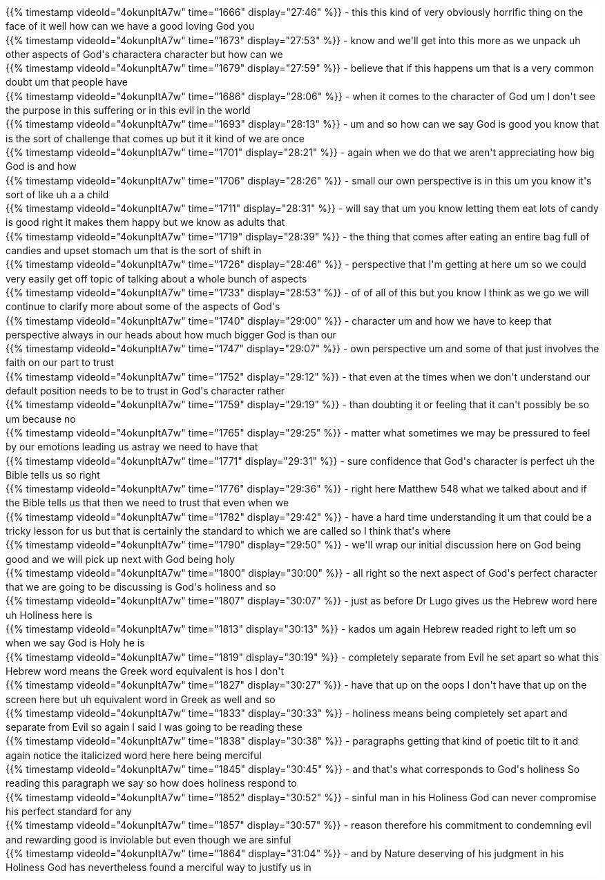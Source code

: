 {{% timestamp videoId="4okunpItA7w" time="1666" display="27:46" %}} - this this kind of very obviously horrific thing on the face of it well how can we have a good loving God you  
{{% timestamp videoId="4okunpItA7w" time="1673" display="27:53" %}} - know and we'll get into this more as we unpack uh other aspects of God's charactera character but how can we  
{{% timestamp videoId="4okunpItA7w" time="1679" display="27:59" %}} - believe that if this happens um that is a very common doubt um that people have  
{{% timestamp videoId="4okunpItA7w" time="1686" display="28:06" %}} - when it comes to the character of God um I don't see the purpose in this suffering or in this evil in the world  
{{% timestamp videoId="4okunpItA7w" time="1693" display="28:13" %}} - um and so how can we say God is good you know that is the sort of challenge that comes up but it it kind of we are once  
{{% timestamp videoId="4okunpItA7w" time="1701" display="28:21" %}} - again when we do that we aren't appreciating how big God is and how  
{{% timestamp videoId="4okunpItA7w" time="1706" display="28:26" %}} - small our own perspective is in this um you know it's sort of like uh a a child  
{{% timestamp videoId="4okunpItA7w" time="1711" display="28:31" %}} - will say that um you know letting them eat lots of candy is good right it makes them happy but we know as adults that  
{{% timestamp videoId="4okunpItA7w" time="1719" display="28:39" %}} - the thing that comes after eating an entire bag full of candies and upset stomach um that is the sort of shift in  
{{% timestamp videoId="4okunpItA7w" time="1726" display="28:46" %}} - perspective that I'm getting at here um so we could very easily get off topic of talking about a whole bunch of aspects  
{{% timestamp videoId="4okunpItA7w" time="1733" display="28:53" %}} - of of all of this but you know I think as we go we will continue to clarify more about some of the aspects of God's  
{{% timestamp videoId="4okunpItA7w" time="1740" display="29:00" %}} - character um and how we have to keep that perspective always in our heads about how much bigger God is than our  
{{% timestamp videoId="4okunpItA7w" time="1747" display="29:07" %}} - own perspective um and some of that just involves the faith on our part to trust  
{{% timestamp videoId="4okunpItA7w" time="1752" display="29:12" %}} - that even at the times when we don't understand our default position needs to be to trust in God's character rather  
{{% timestamp videoId="4okunpItA7w" time="1759" display="29:19" %}} - than doubting it or feeling that it can't possibly be so um because no  
{{% timestamp videoId="4okunpItA7w" time="1765" display="29:25" %}} - matter what sometimes we may be pressured to feel by our emotions leading us astray we need to have that  
{{% timestamp videoId="4okunpItA7w" time="1771" display="29:31" %}} - sure confidence that God's character is perfect uh the Bible tells us so right  
{{% timestamp videoId="4okunpItA7w" time="1776" display="29:36" %}} - right here Matthew 548 what we talked about and if the Bible tells us that then we need to trust that even when we  
{{% timestamp videoId="4okunpItA7w" time="1782" display="29:42" %}} - have a hard time understanding it um that could be a tricky lesson for us but that is certainly the standard to which we are called so I think that's where  
{{% timestamp videoId="4okunpItA7w" time="1790" display="29:50" %}} - we'll wrap our initial discussion here on God being good and we will pick up next with God being holy  
{{% timestamp videoId="4okunpItA7w" time="1800" display="30:00" %}} - all right so the next aspect of God's perfect character that we are going to be discussing is God's holiness and so  
{{% timestamp videoId="4okunpItA7w" time="1807" display="30:07" %}} - just as before Dr Lugo gives us the Hebrew word here uh Holiness here is  
{{% timestamp videoId="4okunpItA7w" time="1813" display="30:13" %}} - kados um again Hebrew readed right to left um so when we say God is Holy he is  
{{% timestamp videoId="4okunpItA7w" time="1819" display="30:19" %}} - completely separate from Evil he set apart so what this Hebrew word means the Greek word equivalent is hos I don't  
{{% timestamp videoId="4okunpItA7w" time="1827" display="30:27" %}} - have that up on the oops I don't have that up on the screen here but uh equivalent word in Greek as well and so  
{{% timestamp videoId="4okunpItA7w" time="1833" display="30:33" %}} - holiness means being completely set apart and separate from Evil so again I said I was going to be reading these  
{{% timestamp videoId="4okunpItA7w" time="1838" display="30:38" %}} - paragraphs getting that kind of poetic tilt to it and again notice the italicized word here here being merciful  
{{% timestamp videoId="4okunpItA7w" time="1845" display="30:45" %}} - and that's what corresponds to God's holiness So reading this paragraph we say so how does holiness respond to  
{{% timestamp videoId="4okunpItA7w" time="1852" display="30:52" %}} - sinful man in his Holiness God can never compromise his perfect standard for any  
{{% timestamp videoId="4okunpItA7w" time="1857" display="30:57" %}} - reason therefore his commitment to condemning evil and rewarding good is inviolable but even though we are sinful  
{{% timestamp videoId="4okunpItA7w" time="1864" display="31:04" %}} - and by Nature deserving of his judgment in his Holiness God has nevertheless found a merciful way to justify us in  